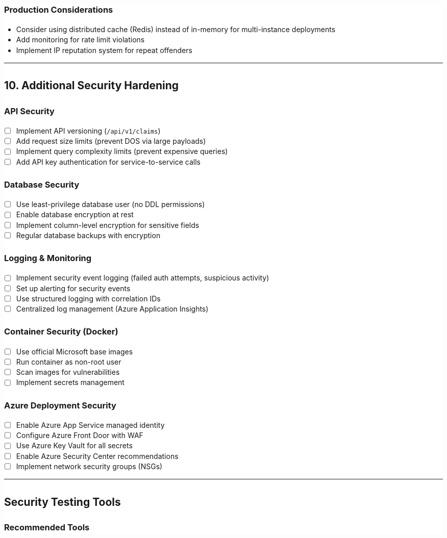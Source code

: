 ### Production Considerations

- Consider using distributed cache (Redis) instead of in-memory for multi-instance deployments
- Add monitoring for rate limit violations
- Implement IP reputation system for repeat offenders

---

## 10. Additional Security Hardening

### API Security

- [ ] Implement API versioning (`/api/v1/claims`)
- [ ] Add request size limits (prevent DOS via large payloads)
- [ ] Implement query complexity limits (prevent expensive queries)
- [ ] Add API key authentication for service-to-service calls

### Database Security

- [ ] Use least-privilege database user (no DDL permissions)
- [ ] Enable database encryption at rest
- [ ] Implement column-level encryption for sensitive fields
- [ ] Regular database backups with encryption

### Logging & Monitoring

- [ ] Implement security event logging (failed auth attempts, suspicious activity)
- [ ] Set up alerting for security events
- [ ] Use structured logging with correlation IDs
- [ ] Centralized log management (Azure Application Insights)

### Container Security (Docker)

- [ ] Use official Microsoft base images
- [ ] Run container as non-root user
- [ ] Scan images for vulnerabilities
- [ ] Implement secrets management

### Azure Deployment Security

- [ ] Enable Azure App Service managed identity
- [ ] Configure Azure Front Door with WAF
- [ ] Use Azure Key Vault for all secrets
- [ ] Enable Azure Security Center recommendations
- [ ] Implement network security groups (NSGs)

---

## Security Testing Tools

### Recommended Tools

